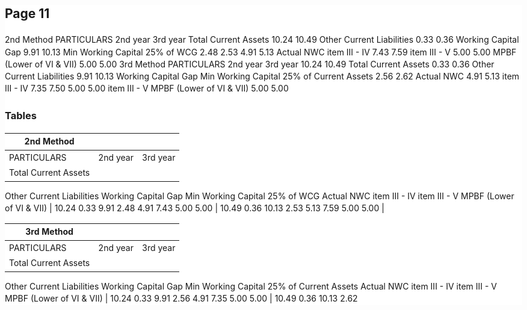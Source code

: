 
## Page 11

2nd Method PARTICULARS 2nd year 3rd year Total Current Assets 10.24 10.49 Other Current Liabilities 0.33 0.36 Working Capital Gap 9.91 10.13 Min Working Capital 25% of WCG 2.48 2.53 4.91 5.13 Actual NWC item III - IV 7.43 7.59 item III - V 5.00 5.00 MPBF (Lower of VI & VII) 5.00 5.00 3rd Method PARTICULARS 2nd year 3rd year 10.24 10.49 Total Current Assets 0.33 0.36 Other Current Liabilities 9.91 10.13 Working Capital Gap Min Working Capital 25% of Current Assets 2.56 2.62 Actual NWC 4.91 5.13 item III - IV 7.35 7.50 5.00 5.00 item III - V MPBF (Lower of VI & VII) 5.00 5.00

### Tables

| 2nd Method |  |  |
|---|---|---|
| PARTICULARS | 2nd year | 3rd year |
| Total Current Assets
Other Current Liabilities
Working Capital Gap
Min Working Capital
25% of WCG
Actual NWC
item III - IV
item III - V
MPBF (Lower of VI & VII) | 10.24
0.33
9.91
2.48
4.91
7.43
5.00
5.00 | 10.49
0.36
10.13
2.53
5.13
7.59
5.00
5.00 |

| 3rd Method |  |  |
|---|---|---|
| PARTICULARS | 2nd year | 3rd year |
| Total Current Assets
Other Current Liabilities
Working Capital Gap
Min Working Capital
25% of Current Assets
Actual NWC
item III - IV
item III - V
MPBF (Lower of VI & VII) | 10.24
0.33
9.91
2.56
4.91
7.35
5.00
5.00 | 10.49
0.36
10.13
2.62